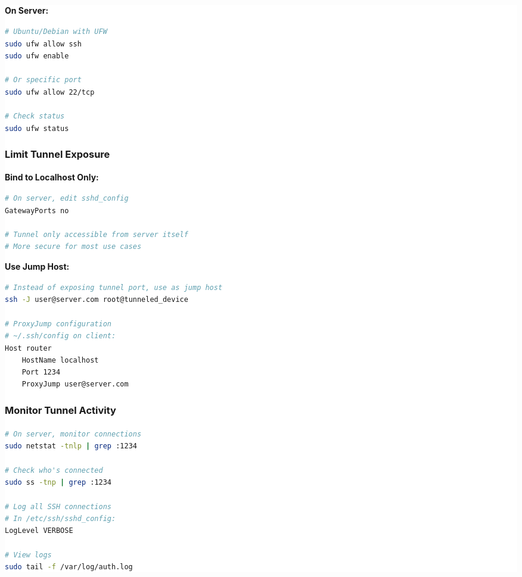 ```bash
```

**On Server:**
```bash
# Ubuntu/Debian with UFW
sudo ufw allow ssh
sudo ufw enable

# Or specific port
sudo ufw allow 22/tcp

# Check status
sudo ufw status
```

### Limit Tunnel Exposure

**Bind to Localhost Only:**
```bash
# On server, edit sshd_config
GatewayPorts no

# Tunnel only accessible from server itself
# More secure for most use cases
```

**Use Jump Host:**
```bash
# Instead of exposing tunnel port, use as jump host
ssh -J user@server.com root@tunneled_device

# ProxyJump configuration
# ~/.ssh/config on client:
Host router
    HostName localhost
    Port 1234
    ProxyJump user@server.com
```

### Monitor Tunnel Activity

```bash
# On server, monitor connections
sudo netstat -tnlp | grep :1234

# Check who's connected
sudo ss -tnp | grep :1234

# Log all SSH connections
# In /etc/ssh/sshd_config:
LogLevel VERBOSE

# View logs
sudo tail -f /var/log/auth.log
```
